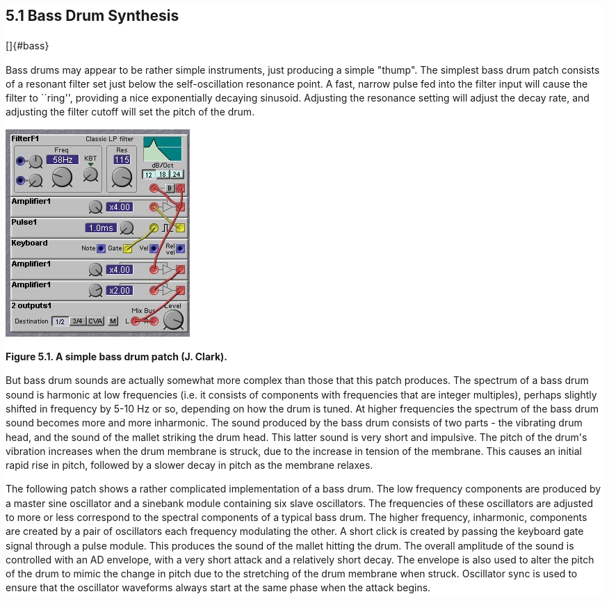 ## 5.1 Bass Drum Synthesis



[]{#bass}



Bass drums may appear to be rather simple instruments, just producing a
simple "thump". The simplest bass drum patch consists of a resonant
filter set just below the self-oscillation resonance point. A fast,
narrow pulse fed into the filter input will cause the filter to
\`\`ring'', providing a nice exponentially decaying sinusoid. Adjusting
the resonance setting will adjust the decay rate, and adjusting the
filter cutoff will set the pitch of the drum.

[![](./images/filter_bd.jpg)](./patches/filter_bd.pch)

**Figure 5.1. A simple bass drum patch (J. Clark).**

But bass drum sounds are actually somewhat more complex than those that
this patch produces. The spectrum of a bass drum sound is harmonic at
low frequencies (i.e. it consists of components with frequencies that
are integer multiples), perhaps slightly shifted in frequency by 5-10 Hz
or so, depending on how the drum is tuned. At higher frequencies the
spectrum of the bass drum sound becomes more and more inharmonic. The
sound produced by the bass drum consists of two parts - the vibrating
drum head, and the sound of the mallet striking the drum head. This
latter sound is very short and impulsive. The pitch of the drum's
vibration increases when the drum membrane is struck, due to the
increase in tension of the membrane. This causes an initial rapid rise
in pitch, followed by a slower decay in pitch as the membrane relaxes.

The following patch shows a rather complicated implementation of a bass
drum. The low frequency components are produced by a master sine
oscillator and a sinebank module containing six slave oscillators. The
frequencies of these oscillators are adjusted to more or less correspond
to the spectral components of a typical bass drum. The higher frequency,
inharmonic, components are created by a pair of oscillators each
frequency modulating the other. A short click is created by passing the
keyboard gate signal through a pulse module. This produces the sound of
the mallet hitting the drum. The overall amplitude of the sound is
controlled with an AD envelope, with a very short attack and a
relatively short decay. The envelope is also used to alter the pitch of
the drum to mimic the change in pitch due to the stretching of the drum
membrane when struck. Oscillator sync is used to ensure that the
oscillator waveforms always start at the same phase when the attack
begins.
